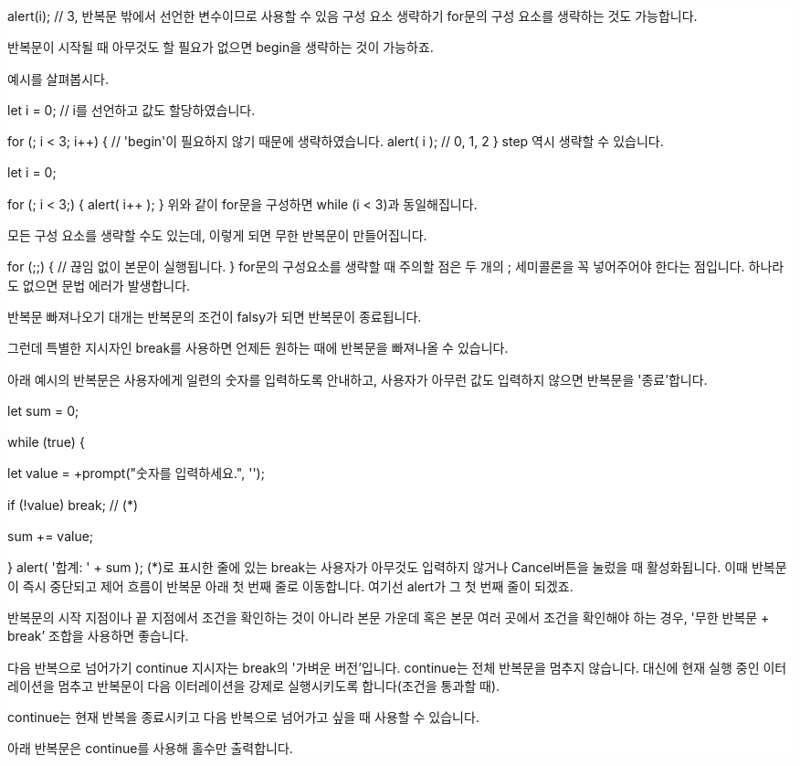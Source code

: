 alert(i); // 3, 반복문 밖에서 선언한 변수이므로 사용할 수 있음
구성 요소 생략하기
for문의 구성 요소를 생략하는 것도 가능합니다.

반복문이 시작될 때 아무것도 할 필요가 없으면 begin을 생략하는 것이 가능하죠.

예시를 살펴봅시다.

let i = 0; // i를 선언하고 값도 할당하였습니다.

for (; i < 3; i++) { // 'begin'이 필요하지 않기 때문에 생략하였습니다.
  alert( i ); // 0, 1, 2
}
step 역시 생략할 수 있습니다.

let i = 0;

for (; i < 3;) {
  alert( i++ );
}
위와 같이 for문을 구성하면 while (i < 3)과 동일해집니다.

모든 구성 요소를 생략할 수도 있는데, 이렇게 되면 무한 반복문이 만들어집니다.

for (;;) {
  // 끊임 없이 본문이 실행됩니다.
}
for문의 구성요소를 생략할 때 주의할 점은 두 개의 ; 세미콜론을 꼭 넣어주어야 한다는 점입니다. 하나라도 없으면 문법 에러가 발생합니다.

반복문 빠져나오기
대개는 반복문의 조건이 falsy가 되면 반복문이 종료됩니다.

그런데 특별한 지시자인 break를 사용하면 언제든 원하는 때에 반복문을 빠져나올 수 있습니다.

아래 예시의 반복문은 사용자에게 일련의 숫자를 입력하도록 안내하고, 사용자가 아무런 값도 입력하지 않으면 반복문을 '종료’합니다.

let sum = 0;

while (true) {

  let value = +prompt("숫자를 입력하세요.", '');

  if (!value) break; // (*)

  sum += value;

}
alert( '합계: ' + sum );
(*)로 표시한 줄에 있는 break는 사용자가 아무것도 입력하지 않거나 Cancel버튼을 눌렀을 때 활성화됩니다. 이때 반복문이 즉시 중단되고 제어 흐름이 반복문 아래 첫 번째 줄로 이동합니다. 여기선 alert가 그 첫 번째 줄이 되겠죠.

반복문의 시작 지점이나 끝 지점에서 조건을 확인하는 것이 아니라 본문 가운데 혹은 본문 여러 곳에서 조건을 확인해야 하는 경우, '무한 반복문 + break’ 조합을 사용하면 좋습니다.

다음 반복으로 넘어가기
continue 지시자는 break의 '가벼운 버전’입니다. continue는 전체 반복문을 멈추지 않습니다. 대신에 현재 실행 중인 이터레이션을 멈추고 반복문이 다음 이터레이션을 강제로 실행시키도록 합니다(조건을 통과할 때).

continue는 현재 반복을 종료시키고 다음 반복으로 넘어가고 싶을 때 사용할 수 있습니다.

아래 반복문은 continue를 사용해 홀수만 출력합니다.
